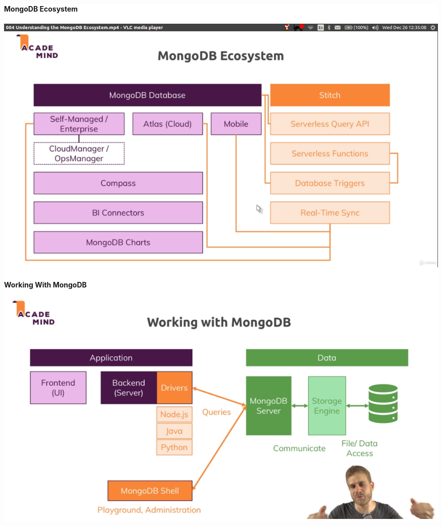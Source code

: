 #### MongoDB Ecosystem
![Screenshot](./Screenshots/Screenshot5.png?raw=true "Screenshot")

#### Working With MongoDB
![Screenshot](./Screenshots/Screenshot6.png?raw=true "Screenshot")
